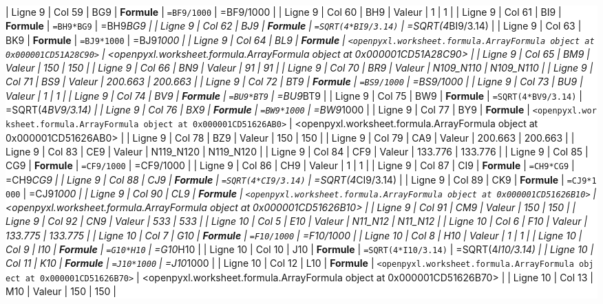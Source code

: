 | Ligne 9 | Col 59 | BG9 | **Formule** | `=BF9/1000` | =BF9/1000 |
| Ligne 9 | Col 60 | BH9 | Valeur | 1 | 1 |
| Ligne 9 | Col 61 | BI9 | **Formule** | `=BH9*BG9` | =BH9*BG9 |
| Ligne 9 | Col 62 | BJ9 | **Formule** | `=SQRT(4*BI9/3.14)` | =SQRT(4*BI9/3.14) |
| Ligne 9 | Col 63 | BK9 | **Formule** | `=BJ9*1000` | =BJ9*1000 |
| Ligne 9 | Col 64 | BL9 | **Formule** | `<openpyxl.worksheet.formula.ArrayFormula object at 0x000001CD51A28C90>` | <openpyxl.worksheet.formula.ArrayFormula object at 0x000001CD51A28C90> |
| Ligne 9 | Col 65 | BM9 | Valeur | 150 | 150 |
| Ligne 9 | Col 66 | BN9 | Valeur | 91 | 91 |
| Ligne 9 | Col 70 | BR9 | Valeur | N109_N110 | N109_N110 |
| Ligne 9 | Col 71 | BS9 | Valeur | 200.663 | 200.663 |
| Ligne 9 | Col 72 | BT9 | **Formule** | `=BS9/1000` | =BS9/1000 |
| Ligne 9 | Col 73 | BU9 | Valeur | 1 | 1 |
| Ligne 9 | Col 74 | BV9 | **Formule** | `=BU9*BT9` | =BU9*BT9 |
| Ligne 9 | Col 75 | BW9 | **Formule** | `=SQRT(4*BV9/3.14)` | =SQRT(4*BV9/3.14) |
| Ligne 9 | Col 76 | BX9 | **Formule** | `=BW9*1000` | =BW9*1000 |
| Ligne 9 | Col 77 | BY9 | **Formule** | `<openpyxl.worksheet.formula.ArrayFormula object at 0x000001CD51626AB0>` | <openpyxl.worksheet.formula.ArrayFormula object at 0x000001CD51626AB0> |
| Ligne 9 | Col 78 | BZ9 | Valeur | 150 | 150 |
| Ligne 9 | Col 79 | CA9 | Valeur | 200.663 | 200.663 |
| Ligne 9 | Col 83 | CE9 | Valeur | N119_N120 | N119_N120 |
| Ligne 9 | Col 84 | CF9 | Valeur | 133.776 | 133.776 |
| Ligne 9 | Col 85 | CG9 | **Formule** | `=CF9/1000` | =CF9/1000 |
| Ligne 9 | Col 86 | CH9 | Valeur | 1 | 1 |
| Ligne 9 | Col 87 | CI9 | **Formule** | `=CH9*CG9` | =CH9*CG9 |
| Ligne 9 | Col 88 | CJ9 | **Formule** | `=SQRT(4*CI9/3.14)` | =SQRT(4*CI9/3.14) |
| Ligne 9 | Col 89 | CK9 | **Formule** | `=CJ9*1000` | =CJ9*1000 |
| Ligne 9 | Col 90 | CL9 | **Formule** | `<openpyxl.worksheet.formula.ArrayFormula object at 0x000001CD51626B10>` | <openpyxl.worksheet.formula.ArrayFormula object at 0x000001CD51626B10> |
| Ligne 9 | Col 91 | CM9 | Valeur | 150 | 150 |
| Ligne 9 | Col 92 | CN9 | Valeur | 533 | 533 |
| Ligne 10 | Col 5 | E10 | Valeur | N11_N12 | N11_N12 |
| Ligne 10 | Col 6 | F10 | Valeur | 133.775 | 133.775 |
| Ligne 10 | Col 7 | G10 | **Formule** | `=F10/1000` | =F10/1000 |
| Ligne 10 | Col 8 | H10 | Valeur | 1 | 1 |
| Ligne 10 | Col 9 | I10 | **Formule** | `=G10*H10` | =G10*H10 |
| Ligne 10 | Col 10 | J10 | **Formule** | `=SQRT(4*I10/3.14)` | =SQRT(4*I10/3.14) |
| Ligne 10 | Col 11 | K10 | **Formule** | `=J10*1000` | =J10*1000 |
| Ligne 10 | Col 12 | L10 | **Formule** | `<openpyxl.worksheet.formula.ArrayFormula object at 0x000001CD51626B70>` | <openpyxl.worksheet.formula.ArrayFormula object at 0x000001CD51626B70> |
| Ligne 10 | Col 13 | M10 | Valeur | 150 | 150 |